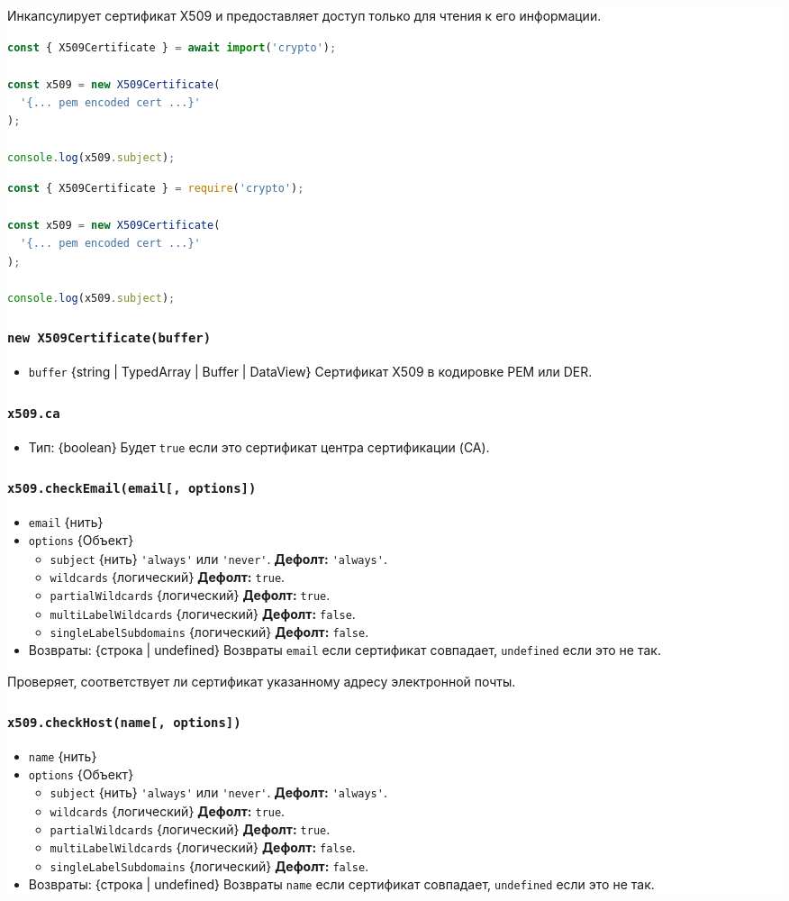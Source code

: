 

Инкапсулирует сертификат X509 и предоставляет доступ только для чтения к его информации.

```mjs
const { X509Certificate } = await import('crypto');

const x509 = new X509Certificate(
  '{... pem encoded cert ...}'
);

console.log(x509.subject);
```

```cjs
const { X509Certificate } = require('crypto');

const x509 = new X509Certificate(
  '{... pem encoded cert ...}'
);

console.log(x509.subject);
```

### `new X509Certificate(buffer)`



- `buffer` {string | TypedArray | Buffer | DataView} Сертификат X509 в кодировке PEM или DER.

### `x509.ca`



- Тип: {boolean} Будет `true` если это сертификат центра сертификации (CA).

### `x509.checkEmail(email[, options])`



- `email` {нить}
- `options` {Объект}
  - `subject` {нить} `'always'` или `'never'`. **Дефолт:** `'always'`.
  - `wildcards` {логический} **Дефолт:** `true`.
  - `partialWildcards` {логический} **Дефолт:** `true`.
  - `multiLabelWildcards` {логический} **Дефолт:** `false`.
  - `singleLabelSubdomains` {логический} **Дефолт:** `false`.
- Возвраты: {строка | undefined} Возвраты `email` если сертификат совпадает, `undefined` если это не так.

Проверяет, соответствует ли сертификат указанному адресу электронной почты.

### `x509.checkHost(name[, options])`



- `name` {нить}
- `options` {Объект}
  - `subject` {нить} `'always'` или `'never'`. **Дефолт:** `'always'`.
  - `wildcards` {логический} **Дефолт:** `true`.
  - `partialWildcards` {логический} **Дефолт:** `true`.
  - `multiLabelWildcards` {логический} **Дефолт:** `false`.
  - `singleLabelSubdomains` {логический} **Дефолт:** `false`.
- Возвраты: {строка | undefined} Возвраты `name` если сертификат совпадает, `undefined` если это не так.
